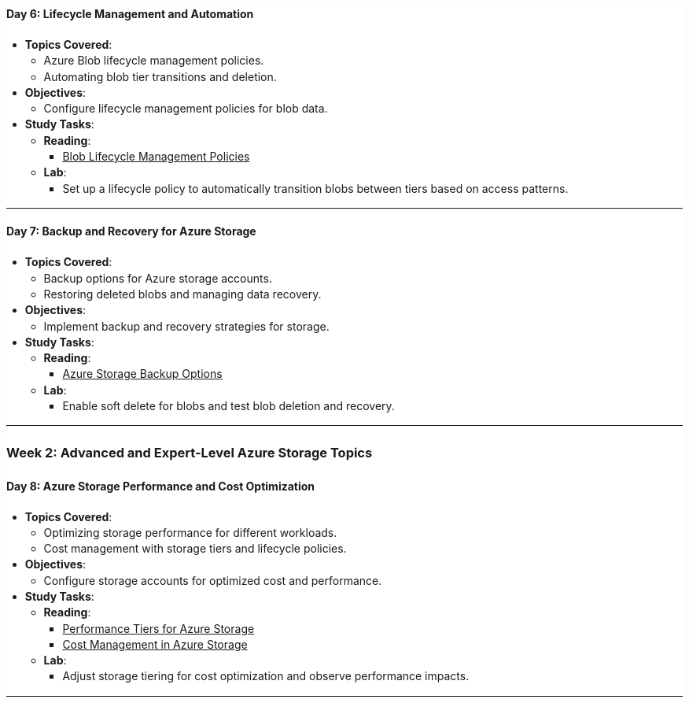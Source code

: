 
#### **Day 6: Lifecycle Management and Automation**
- **Topics Covered**:
  - Azure Blob lifecycle management policies.
  - Automating blob tier transitions and deletion.
- **Objectives**:
  - Configure lifecycle management policies for blob data.
- **Study Tasks**:
  - **Reading**:
    - [Blob Lifecycle Management Policies](https://learn.microsoft.com/en-us/azure/storage/blobs/storage-lifecycle-management-concepts)
  - **Lab**:
    - Set up a lifecycle policy to automatically transition blobs between tiers based on access patterns.

---

#### **Day 7: Backup and Recovery for Azure Storage**
- **Topics Covered**:
  - Backup options for Azure storage accounts.
  - Restoring deleted blobs and managing data recovery.
- **Objectives**:
  - Implement backup and recovery strategies for storage.
- **Study Tasks**:
  - **Reading**:
    - [Azure Storage Backup Options](https://learn.microsoft.com/en-us/azure/backup/backup-introduction-to-azure-backup)
  - **Lab**:
    - Enable soft delete for blobs and test blob deletion and recovery.

---

### Week 2: Advanced and Expert-Level Azure Storage Topics

#### **Day 8: Azure Storage Performance and Cost Optimization**
- **Topics Covered**:
  - Optimizing storage performance for different workloads.
  - Cost management with storage tiers and lifecycle policies.
- **Objectives**:
  - Configure storage accounts for optimized cost and performance.
- **Study Tasks**:
  - **Reading**:
    - [Performance Tiers for Azure Storage](https://learn.microsoft.com/en-us/azure/storage/blobs/storage-performance-tiers)
    - [Cost Management in Azure Storage](https://learn.microsoft.com/en-us/azure/storage/blobs/storage-blob-pricing)
  - **Lab**:
    - Adjust storage tiering for cost optimization and observe performance impacts.

---
